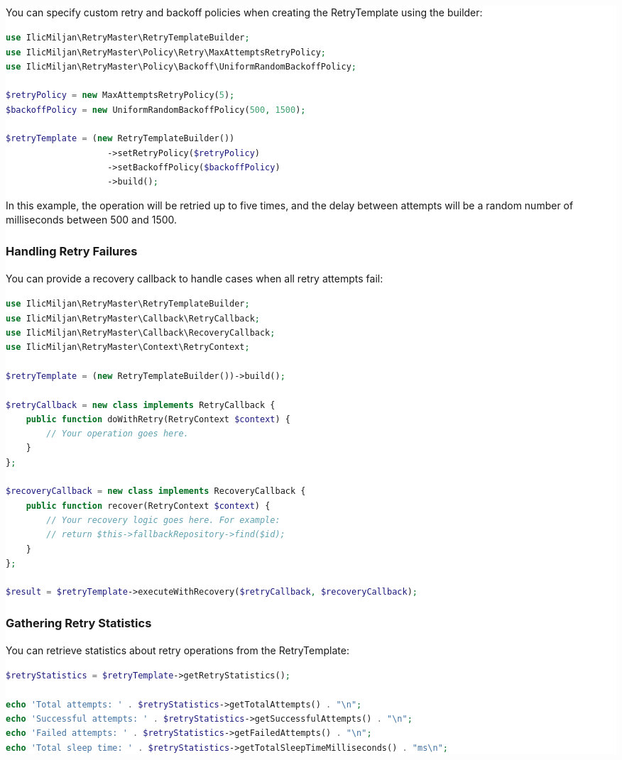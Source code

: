 You can specify custom retry and backoff policies when creating the RetryTemplate using the builder:

```php
use IlicMiljan\RetryMaster\RetryTemplateBuilder;
use IlicMiljan\RetryMaster\Policy\Retry\MaxAttemptsRetryPolicy;
use IlicMiljan\RetryMaster\Policy\Backoff\UniformRandomBackoffPolicy;

$retryPolicy = new MaxAttemptsRetryPolicy(5);
$backoffPolicy = new UniformRandomBackoffPolicy(500, 1500);

$retryTemplate = (new RetryTemplateBuilder())
                    ->setRetryPolicy($retryPolicy)
                    ->setBackoffPolicy($backoffPolicy)
                    ->build();
```

In this example, the operation will be retried up to five times, and the delay between attempts will be a random number of milliseconds between 500 and 1500.

### Handling Retry Failures

You can provide a recovery callback to handle cases when all retry attempts fail:

```php
use IlicMiljan\RetryMaster\RetryTemplateBuilder;
use IlicMiljan\RetryMaster\Callback\RetryCallback;
use IlicMiljan\RetryMaster\Callback\RecoveryCallback;
use IlicMiljan\RetryMaster\Context\RetryContext;

$retryTemplate = (new RetryTemplateBuilder())->build();

$retryCallback = new class implements RetryCallback {
    public function doWithRetry(RetryContext $context) {
        // Your operation goes here.
    }
};

$recoveryCallback = new class implements RecoveryCallback {
    public function recover(RetryContext $context) {
        // Your recovery logic goes here. For example:
        // return $this->fallbackRepository->find($id);
    }
};

$result = $retryTemplate->executeWithRecovery($retryCallback, $recoveryCallback);
```

### Gathering Retry Statistics

You can retrieve statistics about retry operations from the RetryTemplate:

```php
$retryStatistics = $retryTemplate->getRetryStatistics();

echo 'Total attempts: ' . $retryStatistics->getTotalAttempts() . "\n";
echo 'Successful attempts: ' . $retryStatistics->getSuccessfulAttempts() . "\n";
echo 'Failed attempts: ' . $retryStatistics->getFailedAttempts() . "\n";
echo 'Total sleep time: ' . $retryStatistics->getTotalSleepTimeMilliseconds() . "ms\n";
```
